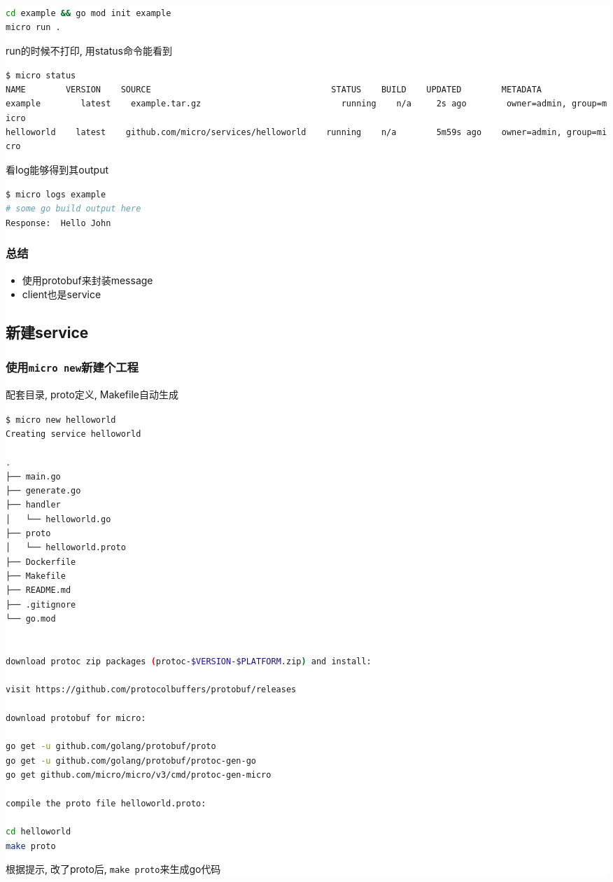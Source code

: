 ```sh
cd example && go mod init example
micro run .
```
run的时候不打印, 用status命令能看到
```sh
$ micro status
NAME        VERSION    SOURCE                                    STATUS    BUILD    UPDATED        METADATA
example        latest    example.tar.gz                            running    n/a     2s ago        owner=admin, group=micro
helloworld    latest    github.com/micro/services/helloworld    running    n/a        5m59s ago    owner=admin, group=micro
```
看log能够得到其output
```sh
$ micro logs example
# some go build output here
Response:  Hello John
```

### 总结
* 使用protobuf来封装message
* client也是service

## 新建service
### 使用`micro new`新建个工程
配套目录, proto定义, Makefile自动生成
```sh
$ micro new helloworld
Creating service helloworld

.
├── main.go
├── generate.go
├── handler
│   └── helloworld.go
├── proto
│   └── helloworld.proto
├── Dockerfile
├── Makefile
├── README.md
├── .gitignore
└── go.mod


download protoc zip packages (protoc-$VERSION-$PLATFORM.zip) and install:

visit https://github.com/protocolbuffers/protobuf/releases

download protobuf for micro:

go get -u github.com/golang/protobuf/proto
go get -u github.com/golang/protobuf/protoc-gen-go
go get github.com/micro/micro/v3/cmd/protoc-gen-micro

compile the proto file helloworld.proto:

cd helloworld
make proto
```
根据提示, 改了proto后, `make proto`来生成go代码
